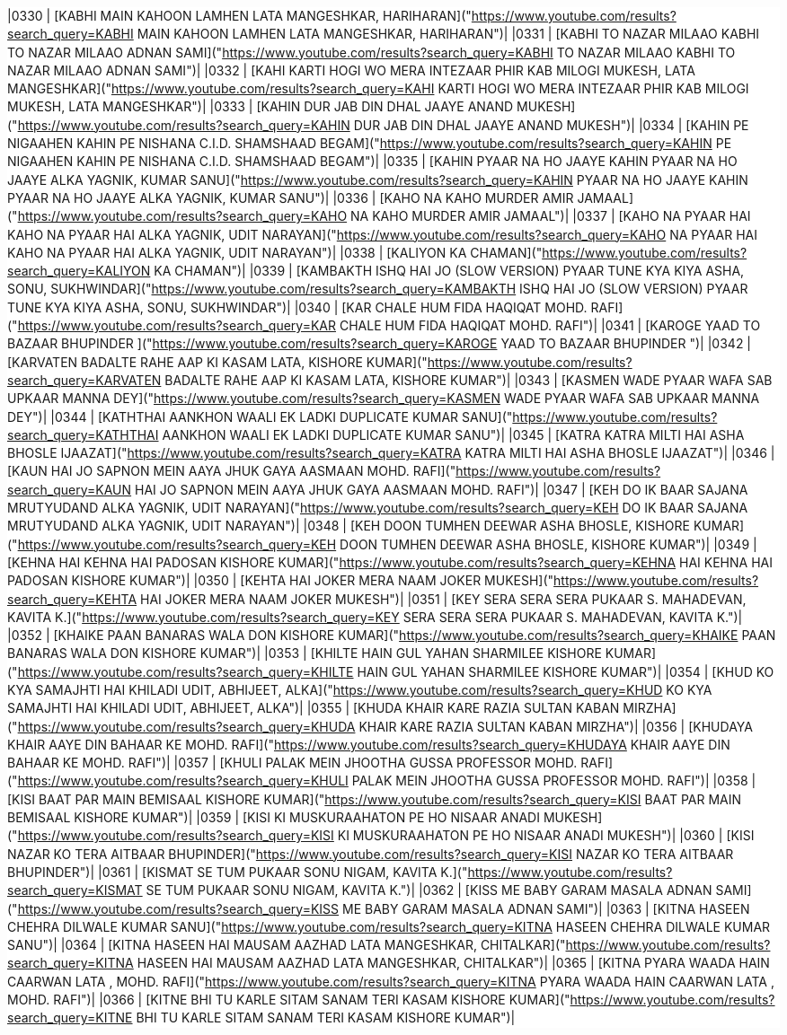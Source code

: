 |0330 | [KABHI MAIN KAHOON LAMHEN LATA MANGESHKAR, HARIHARAN]("https://www.youtube.com/results?search_query=KABHI MAIN KAHOON LAMHEN LATA MANGESHKAR, HARIHARAN")|
|0331 | [KABHI TO NAZAR MILAAO KABHI TO NAZAR MILAAO ADNAN SAMI]("https://www.youtube.com/results?search_query=KABHI TO NAZAR MILAAO KABHI TO NAZAR MILAAO ADNAN SAMI")|
|0332 | [KAHI KARTI HOGI WO MERA INTEZAAR PHIR KAB MILOGI MUKESH, LATA MANGESHKAR]("https://www.youtube.com/results?search_query=KAHI KARTI HOGI WO MERA INTEZAAR PHIR KAB MILOGI MUKESH, LATA MANGESHKAR")|
|0333 | [KAHIN DUR JAB DIN DHAL JAAYE ANAND MUKESH]("https://www.youtube.com/results?search_query=KAHIN DUR JAB DIN DHAL JAAYE ANAND MUKESH")|
|0334 | [KAHIN PE NIGAAHEN KAHIN PE NISHANA C.I.D. SHAMSHAAD BEGAM]("https://www.youtube.com/results?search_query=KAHIN PE NIGAAHEN KAHIN PE NISHANA C.I.D. SHAMSHAAD BEGAM")|
|0335 | [KAHIN PYAAR NA HO JAAYE KAHIN PYAAR NA HO JAAYE ALKA YAGNIK, KUMAR SANU]("https://www.youtube.com/results?search_query=KAHIN PYAAR NA HO JAAYE KAHIN PYAAR NA HO JAAYE ALKA YAGNIK, KUMAR SANU")|
|0336 | [KAHO NA KAHO MURDER AMIR JAMAAL]("https://www.youtube.com/results?search_query=KAHO NA KAHO MURDER AMIR JAMAAL")|
|0337 | [KAHO NA PYAAR HAI KAHO NA PYAAR HAI ALKA YAGNIK, UDIT NARAYAN]("https://www.youtube.com/results?search_query=KAHO NA PYAAR HAI KAHO NA PYAAR HAI ALKA YAGNIK, UDIT NARAYAN")|
|0338 | [KALIYON KA CHAMAN]("https://www.youtube.com/results?search_query=KALIYON KA CHAMAN")|
|0339 | [KAMBAKTH ISHQ HAI JO (SLOW VERSION) PYAAR TUNE KYA KIYA ASHA, SONU, SUKHWINDAR]("https://www.youtube.com/results?search_query=KAMBAKTH ISHQ HAI JO (SLOW VERSION) PYAAR TUNE KYA KIYA ASHA, SONU, SUKHWINDAR")|
|0340 | [KAR CHALE HUM FIDA HAQIQAT MOHD. RAFI]("https://www.youtube.com/results?search_query=KAR CHALE HUM FIDA HAQIQAT MOHD. RAFI")|
|0341 | [KAROGE YAAD TO BAZAAR BHUPINDER ]("https://www.youtube.com/results?search_query=KAROGE YAAD TO BAZAAR BHUPINDER ")|
|0342 | [KARVATEN BADALTE RAHE AAP KI KASAM LATA, KISHORE KUMAR]("https://www.youtube.com/results?search_query=KARVATEN BADALTE RAHE AAP KI KASAM LATA, KISHORE KUMAR")|
|0343 | [KASMEN WADE PYAAR WAFA SAB UPKAAR MANNA DEY]("https://www.youtube.com/results?search_query=KASMEN WADE PYAAR WAFA SAB UPKAAR MANNA DEY")|
|0344 | [KATHTHAI AANKHON WAALI EK LADKI DUPLICATE KUMAR SANU]("https://www.youtube.com/results?search_query=KATHTHAI AANKHON WAALI EK LADKI DUPLICATE KUMAR SANU")|
|0345 | [KATRA KATRA MILTI HAI ASHA BHOSLE IJAAZAT]("https://www.youtube.com/results?search_query=KATRA KATRA MILTI HAI ASHA BHOSLE IJAAZAT")|
|0346 | [KAUN HAI JO SAPNON MEIN AAYA JHUK GAYA AASMAAN MOHD. RAFI]("https://www.youtube.com/results?search_query=KAUN HAI JO SAPNON MEIN AAYA JHUK GAYA AASMAAN MOHD. RAFI")|
|0347 | [KEH DO IK BAAR SAJANA MRUTYUDAND ALKA YAGNIK, UDIT NARAYAN]("https://www.youtube.com/results?search_query=KEH DO IK BAAR SAJANA MRUTYUDAND ALKA YAGNIK, UDIT NARAYAN")|
|0348 | [KEH DOON TUMHEN DEEWAR ASHA BHOSLE, KISHORE KUMAR]("https://www.youtube.com/results?search_query=KEH DOON TUMHEN DEEWAR ASHA BHOSLE, KISHORE KUMAR")|
|0349 | [KEHNA HAI KEHNA HAI PADOSAN KISHORE KUMAR]("https://www.youtube.com/results?search_query=KEHNA HAI KEHNA HAI PADOSAN KISHORE KUMAR")|
|0350 | [KEHTA HAI JOKER MERA NAAM JOKER MUKESH]("https://www.youtube.com/results?search_query=KEHTA HAI JOKER MERA NAAM JOKER MUKESH")|
|0351 | [KEY SERA SERA SERA PUKAAR S. MAHADEVAN, KAVITA K.]("https://www.youtube.com/results?search_query=KEY SERA SERA SERA PUKAAR S. MAHADEVAN, KAVITA K.")|
|0352 | [KHAIKE PAAN BANARAS WALA DON KISHORE KUMAR]("https://www.youtube.com/results?search_query=KHAIKE PAAN BANARAS WALA DON KISHORE KUMAR")|
|0353 | [KHILTE HAIN GUL YAHAN SHARMILEE KISHORE KUMAR]("https://www.youtube.com/results?search_query=KHILTE HAIN GUL YAHAN SHARMILEE KISHORE KUMAR")|
|0354 | [KHUD KO KYA SAMAJHTI HAI KHILADI UDIT, ABHIJEET, ALKA]("https://www.youtube.com/results?search_query=KHUD KO KYA SAMAJHTI HAI KHILADI UDIT, ABHIJEET, ALKA")|
|0355 | [KHUDA KHAIR KARE RAZIA SULTAN KABAN MIRZHA]("https://www.youtube.com/results?search_query=KHUDA KHAIR KARE RAZIA SULTAN KABAN MIRZHA")|
|0356 | [KHUDAYA KHAIR AAYE DIN BAHAAR KE MOHD. RAFI]("https://www.youtube.com/results?search_query=KHUDAYA KHAIR AAYE DIN BAHAAR KE MOHD. RAFI")|
|0357 | [KHULI PALAK MEIN JHOOTHA GUSSA PROFESSOR MOHD. RAFI]("https://www.youtube.com/results?search_query=KHULI PALAK MEIN JHOOTHA GUSSA PROFESSOR MOHD. RAFI")|
|0358 | [KISI BAAT PAR MAIN BEMISAAL KISHORE KUMAR]("https://www.youtube.com/results?search_query=KISI BAAT PAR MAIN BEMISAAL KISHORE KUMAR")|
|0359 | [KISI KI MUSKURAAHATON PE HO NISAAR ANADI MUKESH]("https://www.youtube.com/results?search_query=KISI KI MUSKURAAHATON PE HO NISAAR ANADI MUKESH")|
|0360 | [KISI NAZAR KO TERA AITBAAR BHUPINDER]("https://www.youtube.com/results?search_query=KISI NAZAR KO TERA AITBAAR BHUPINDER")|
|0361 | [KISMAT SE TUM PUKAAR SONU NIGAM, KAVITA K.]("https://www.youtube.com/results?search_query=KISMAT SE TUM PUKAAR SONU NIGAM, KAVITA K.")|
|0362 | [KISS ME BABY GARAM MASALA ADNAN SAMI]("https://www.youtube.com/results?search_query=KISS ME BABY GARAM MASALA ADNAN SAMI")|
|0363 | [KITNA HASEEN CHEHRA DILWALE KUMAR SANU]("https://www.youtube.com/results?search_query=KITNA HASEEN CHEHRA DILWALE KUMAR SANU")|
|0364 | [KITNA HASEEN HAI MAUSAM AAZHAD LATA MANGESHKAR, CHITALKAR]("https://www.youtube.com/results?search_query=KITNA HASEEN HAI MAUSAM AAZHAD LATA MANGESHKAR, CHITALKAR")|
|0365 | [KITNA PYARA WAADA HAIN CAARWAN LATA , MOHD. RAFI]("https://www.youtube.com/results?search_query=KITNA PYARA WAADA HAIN CAARWAN LATA , MOHD. RAFI")|
|0366 | [KITNE BHI TU KARLE SITAM SANAM TERI KASAM KISHORE KUMAR]("https://www.youtube.com/results?search_query=KITNE BHI TU KARLE SITAM SANAM TERI KASAM KISHORE KUMAR")|